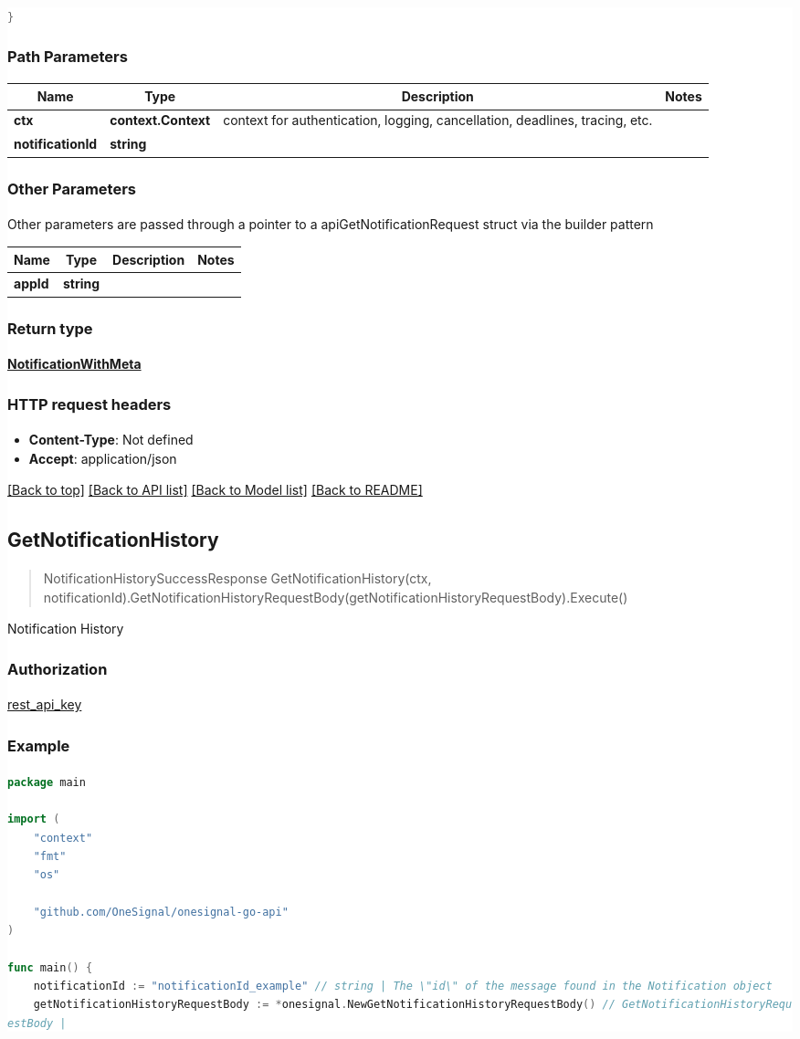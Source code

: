 ```go
}
```

### Path Parameters


Name | Type | Description  | Notes
------------- | ------------- | ------------- | -------------
**ctx** | **context.Context** | context for authentication, logging, cancellation, deadlines, tracing, etc.
**notificationId** | **string** |  | 

### Other Parameters

Other parameters are passed through a pointer to a apiGetNotificationRequest struct via the builder pattern


Name | Type | Description  | Notes
------------- | ------------- | ------------- | -------------
 **appId** | **string** |  | 


### Return type

[**NotificationWithMeta**](NotificationWithMeta.md)

### HTTP request headers

- **Content-Type**: Not defined
- **Accept**: application/json

[[Back to top]](#) [[Back to API list]](../README.md#documentation-for-api-endpoints)
[[Back to Model list]](../README.md#documentation-for-models)
[[Back to README]](../README.md)


## GetNotificationHistory

> NotificationHistorySuccessResponse GetNotificationHistory(ctx, notificationId).GetNotificationHistoryRequestBody(getNotificationHistoryRequestBody).Execute()

Notification History



### Authorization

[rest_api_key](../README.md#rest_api_key)

### Example

```go
package main

import (
    "context"
    "fmt"
    "os"

    "github.com/OneSignal/onesignal-go-api"
)

func main() {
    notificationId := "notificationId_example" // string | The \"id\" of the message found in the Notification object
    getNotificationHistoryRequestBody := *onesignal.NewGetNotificationHistoryRequestBody() // GetNotificationHistoryRequestBody | 
```